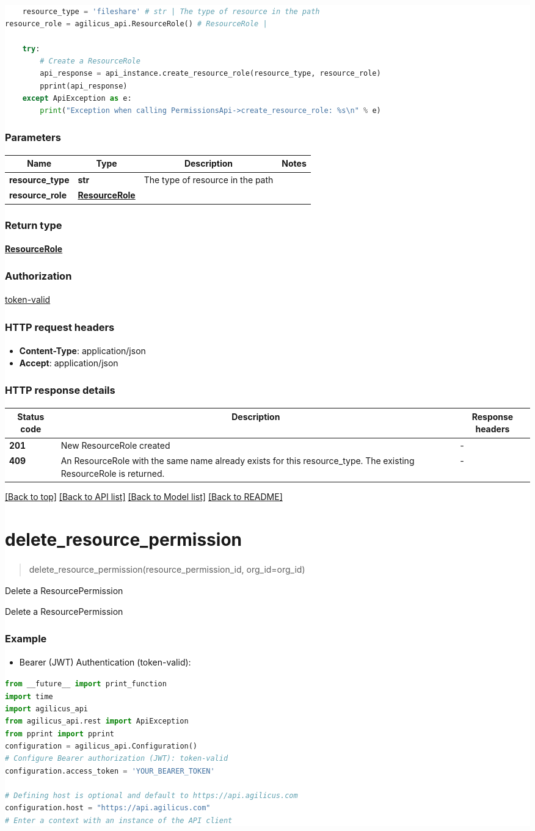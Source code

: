 ```python
    resource_type = 'fileshare' # str | The type of resource in the path
resource_role = agilicus_api.ResourceRole() # ResourceRole | 

    try:
        # Create a ResourceRole
        api_response = api_instance.create_resource_role(resource_type, resource_role)
        pprint(api_response)
    except ApiException as e:
        print("Exception when calling PermissionsApi->create_resource_role: %s\n" % e)
```

### Parameters

Name | Type | Description  | Notes
------------- | ------------- | ------------- | -------------
 **resource_type** | **str**| The type of resource in the path | 
 **resource_role** | [**ResourceRole**](ResourceRole.md)|  | 

### Return type

[**ResourceRole**](ResourceRole.md)

### Authorization

[token-valid](../README.md#token-valid)

### HTTP request headers

 - **Content-Type**: application/json
 - **Accept**: application/json

### HTTP response details
| Status code | Description | Response headers |
|-------------|-------------|------------------|
**201** | New ResourceRole created |  -  |
**409** | An ResourceRole with the same name already exists for this resource_type. The existing ResourceRole is returned.  |  -  |

[[Back to top]](#) [[Back to API list]](../README.md#documentation-for-api-endpoints) [[Back to Model list]](../README.md#documentation-for-models) [[Back to README]](../README.md)

# **delete_resource_permission**
> delete_resource_permission(resource_permission_id, org_id=org_id)

Delete a ResourcePermission

Delete a ResourcePermission

### Example

* Bearer (JWT) Authentication (token-valid):
```python
from __future__ import print_function
import time
import agilicus_api
from agilicus_api.rest import ApiException
from pprint import pprint
configuration = agilicus_api.Configuration()
# Configure Bearer authorization (JWT): token-valid
configuration.access_token = 'YOUR_BEARER_TOKEN'

# Defining host is optional and default to https://api.agilicus.com
configuration.host = "https://api.agilicus.com"
# Enter a context with an instance of the API client
```